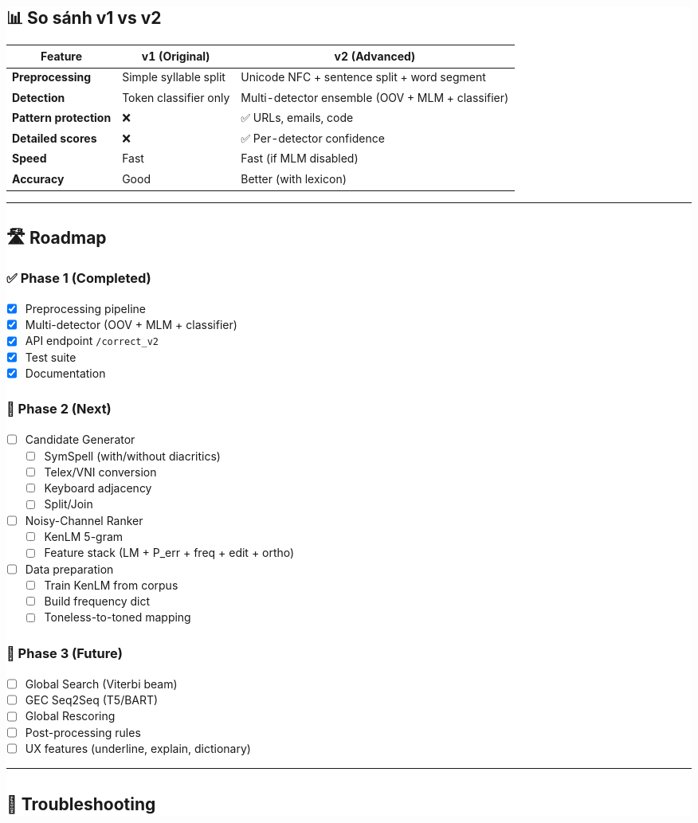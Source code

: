## 📊 So sánh v1 vs v2

| Feature | v1 (Original) | v2 (Advanced) |
|---------|---------------|---------------|
| **Preprocessing** | Simple syllable split | Unicode NFC + sentence split + word segment |
| **Detection** | Token classifier only | Multi-detector ensemble (OOV + MLM + classifier) |
| **Pattern protection** | ❌ | ✅ URLs, emails, code |
| **Detailed scores** | ❌ | ✅ Per-detector confidence |
| **Speed** | Fast | Fast (if MLM disabled) |
| **Accuracy** | Good | Better (with lexicon) |

---

## 🛣️ Roadmap

### ✅ Phase 1 (Completed)
- [x] Preprocessing pipeline
- [x] Multi-detector (OOV + MLM + classifier)
- [x] API endpoint `/correct_v2`
- [x] Test suite
- [x] Documentation

### 🚧 Phase 2 (Next)
- [ ] Candidate Generator
  - [ ] SymSpell (with/without diacritics)
  - [ ] Telex/VNI conversion
  - [ ] Keyboard adjacency
  - [ ] Split/Join
- [ ] Noisy-Channel Ranker
  - [ ] KenLM 5-gram
  - [ ] Feature stack (LM + P_err + freq + edit + ortho)
- [ ] Data preparation
  - [ ] Train KenLM from corpus
  - [ ] Build frequency dict
  - [ ] Toneless-to-toned mapping

### 🚧 Phase 3 (Future)
- [ ] Global Search (Viterbi beam)
- [ ] GEC Seq2Seq (T5/BART)
- [ ] Global Rescoring
- [ ] Post-processing rules
- [ ] UX features (underline, explain, dictionary)

---

## 🐛 Troubleshooting
